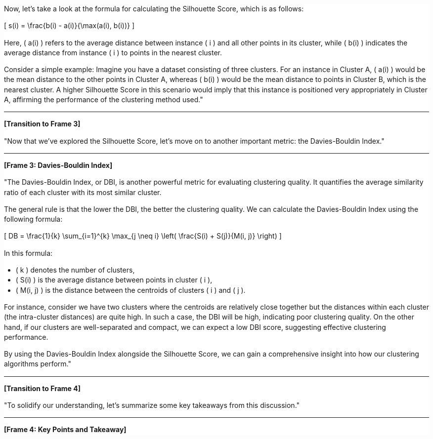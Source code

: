 Now, let’s take a look at the formula for calculating the Silhouette Score, which is as follows:

\[
s(i) = \frac{b(i) - a(i)}{\max(a(i), b(i))}
\]

Here, \( a(i) \) refers to the average distance between instance \( i \) and all other points in its cluster, while \( b(i) \) indicates the average distance from instance \( i \) to points in the nearest cluster.

Consider a simple example: Imagine you have a dataset consisting of three clusters. For an instance in Cluster A, \( a(i) \) would be the mean distance to the other points in Cluster A, whereas \( b(i) \) would be the mean distance to points in Cluster B, which is the nearest cluster. A higher Silhouette Score in this scenario would imply that this instance is positioned very appropriately in Cluster A, affirming the performance of the clustering method used."

---

**[Transition to Frame 3]**

"Now that we’ve explored the Silhouette Score, let’s move on to another important metric: the Davies-Bouldin Index."

---

**[Frame 3: Davies-Bouldin Index]**

"The Davies-Bouldin Index, or DBI, is another powerful metric for evaluating clustering quality. It quantifies the average similarity ratio of each cluster with its most similar cluster. 

The general rule is that the lower the DBI, the better the clustering quality. We can calculate the Davies-Bouldin Index using the following formula:

\[
DB = \frac{1}{k} \sum_{i=1}^{k} \max_{j \neq i} \left( \frac{S(i) + S(j)}{M(i, j)} \right)
\]

In this formula:
- \( k \) denotes the number of clusters,
- \( S(i) \) is the average distance between points in cluster \( i \),
- \( M(i, j) \) is the distance between the centroids of clusters \( i \) and \( j \).

For instance, consider we have two clusters where the centroids are relatively close together but the distances within each cluster (the intra-cluster distances) are quite high. In such a case, the DBI will be high, indicating poor clustering quality. On the other hand, if our clusters are well-separated and compact, we can expect a low DBI score, suggesting effective clustering performance.

By using the Davies-Bouldin Index alongside the Silhouette Score, we can gain a comprehensive insight into how our clustering algorithms perform."

---

**[Transition to Frame 4]**

"To solidify our understanding, let’s summarize some key takeaways from this discussion."

---

**[Frame 4: Key Points and Takeaway]**
